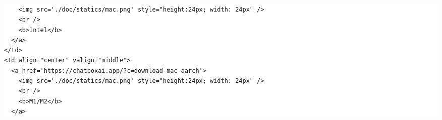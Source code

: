         <img src='./doc/statics/mac.png' style="height:24px; width: 24px" />
        <br />
        <b>Intel</b>
      </a>
    </td>
    <td align="center" valign="middle">
      <a href='https://chatboxai.app/?c=download-mac-aarch'>
        <img src='./doc/statics/mac.png' style="height:24px; width: 24px" />
        <br />
        <b>M1/M2</b>
      </a>